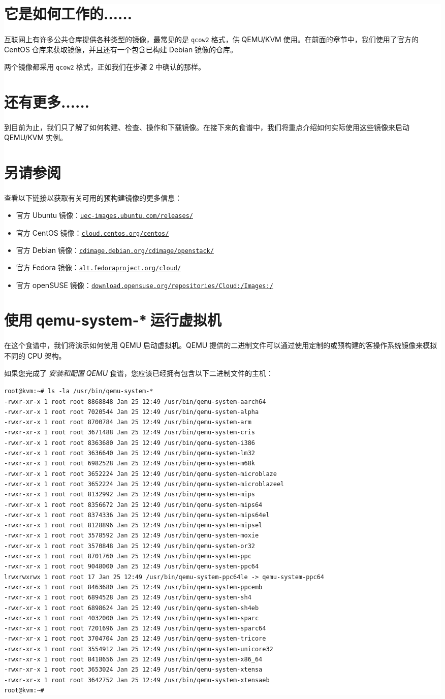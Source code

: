 # 它是如何工作的……

互联网上有许多公共仓库提供各种类型的镜像，最常见的是 `qcow2` 格式，供 QEMU/KVM 使用。在前面的章节中，我们使用了官方的 CentOS 仓库来获取镜像，并且还有一个包含已构建 Debian 镜像的仓库。

两个镜像都采用 `qcow2` 格式，正如我们在步骤 2 中确认的那样。

# 还有更多……

到目前为止，我们只了解了如何构建、检查、操作和下载镜像。在接下来的食谱中，我们将重点介绍如何实际使用这些镜像来启动 QEMU/KVM 实例。

# 另请参阅

查看以下链接以获取有关可用的预构建镜像的更多信息：

+   官方 Ubuntu 镜像：[`uec-images.ubuntu.com/releases/`](https://uec-images.ubuntu.com/releases/)

+   官方 CentOS 镜像：[`cloud.centos.org/centos/`](https://cloud.centos.org/centos/)

+   官方 Debian 镜像：[`cdimage.debian.org/cdimage/openstack/`](http://cdimage.debian.org/cdimage/openstack/)

+   官方 Fedora 镜像：[`alt.fedoraproject.org/cloud/`](https://alt.fedoraproject.org/cloud/)

+   官方 openSUSE 镜像：[`download.opensuse.org/repositories/Cloud:/Images:/`](http://download.opensuse.org/repositories/Cloud:/Images:/)

# 使用 qemu-system-* 运行虚拟机

在这个食谱中，我们将演示如何使用 QEMU 启动虚拟机。QEMU 提供的二进制文件可以通过使用定制的或预构建的客操作系统镜像来模拟不同的 CPU 架构。

如果您完成了 *安装和配置 QEMU* 食谱，您应该已经拥有包含以下二进制文件的主机：

```
root@kvm:~# ls -la /usr/bin/qemu-system-*
-rwxr-xr-x 1 root root 8868848 Jan 25 12:49 /usr/bin/qemu-system-aarch64
-rwxr-xr-x 1 root root 7020544 Jan 25 12:49 /usr/bin/qemu-system-alpha
-rwxr-xr-x 1 root root 8700784 Jan 25 12:49 /usr/bin/qemu-system-arm
-rwxr-xr-x 1 root root 3671488 Jan 25 12:49 /usr/bin/qemu-system-cris
-rwxr-xr-x 1 root root 8363680 Jan 25 12:49 /usr/bin/qemu-system-i386
-rwxr-xr-x 1 root root 3636640 Jan 25 12:49 /usr/bin/qemu-system-lm32
-rwxr-xr-x 1 root root 6982528 Jan 25 12:49 /usr/bin/qemu-system-m68k
-rwxr-xr-x 1 root root 3652224 Jan 25 12:49 /usr/bin/qemu-system-microblaze
-rwxr-xr-x 1 root root 3652224 Jan 25 12:49 /usr/bin/qemu-system-microblazeel
-rwxr-xr-x 1 root root 8132992 Jan 25 12:49 /usr/bin/qemu-system-mips
-rwxr-xr-x 1 root root 8356672 Jan 25 12:49 /usr/bin/qemu-system-mips64
-rwxr-xr-x 1 root root 8374336 Jan 25 12:49 /usr/bin/qemu-system-mips64el
-rwxr-xr-x 1 root root 8128896 Jan 25 12:49 /usr/bin/qemu-system-mipsel
-rwxr-xr-x 1 root root 3578592 Jan 25 12:49 /usr/bin/qemu-system-moxie
-rwxr-xr-x 1 root root 3570848 Jan 25 12:49 /usr/bin/qemu-system-or32
-rwxr-xr-x 1 root root 8701760 Jan 25 12:49 /usr/bin/qemu-system-ppc
-rwxr-xr-x 1 root root 9048000 Jan 25 12:49 /usr/bin/qemu-system-ppc64
lrwxrwxrwx 1 root root 17 Jan 25 12:49 /usr/bin/qemu-system-ppc64le -> qemu-system-ppc64
-rwxr-xr-x 1 root root 8463680 Jan 25 12:49 /usr/bin/qemu-system-ppcemb
-rwxr-xr-x 1 root root 6894528 Jan 25 12:49 /usr/bin/qemu-system-sh4
-rwxr-xr-x 1 root root 6898624 Jan 25 12:49 /usr/bin/qemu-system-sh4eb
-rwxr-xr-x 1 root root 4032000 Jan 25 12:49 /usr/bin/qemu-system-sparc
-rwxr-xr-x 1 root root 7201696 Jan 25 12:49 /usr/bin/qemu-system-sparc64
-rwxr-xr-x 1 root root 3704704 Jan 25 12:49 /usr/bin/qemu-system-tricore
-rwxr-xr-x 1 root root 3554912 Jan 25 12:49 /usr/bin/qemu-system-unicore32
-rwxr-xr-x 1 root root 8418656 Jan 25 12:49 /usr/bin/qemu-system-x86_64
-rwxr-xr-x 1 root root 3653024 Jan 25 12:49 /usr/bin/qemu-system-xtensa
-rwxr-xr-x 1 root root 3642752 Jan 25 12:49 /usr/bin/qemu-system-xtensaeb
root@kvm:~#
```